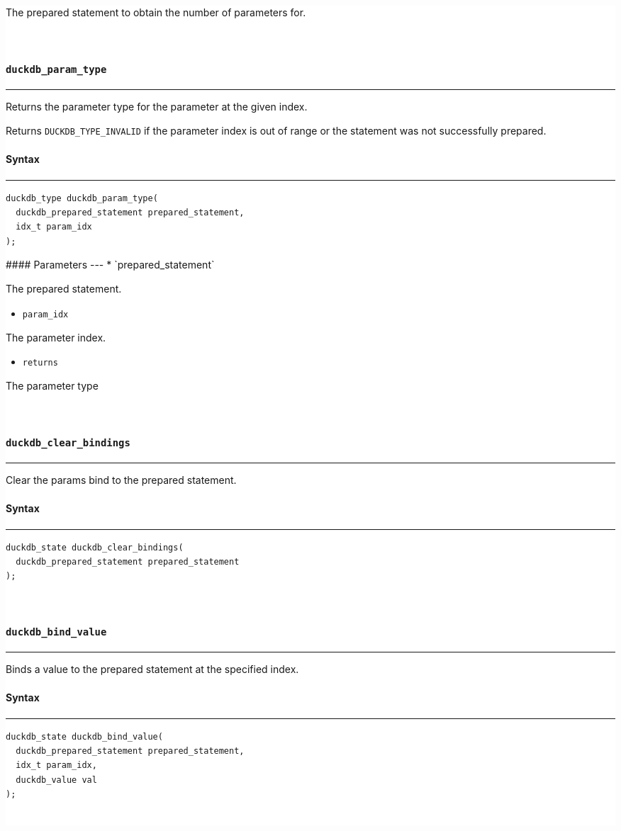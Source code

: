 The prepared statement to obtain the number of parameters for.

<br>

### `duckdb_param_type`
---
Returns the parameter type for the parameter at the given index.

Returns `DUCKDB_TYPE_INVALID` if the parameter index is out of range or the statement was not successfully prepared.

#### Syntax
---
<div class="language-c highlighter-rouge"><div class="highlight"><pre class="highlight"><code><span class="k">duckdb_type</span> <span class="k">duckdb_param_type</span>(<span class="k">
</span>  <span class="kt">duckdb_prepared_statement</span> <span class="k">prepared_statement</span>,<span class="k">
</span>  <span class="kt">idx_t</span> <span class="k">param_idx
</span>);
</code></pre></div></div>
#### Parameters
---
* `prepared_statement`

The prepared statement.
* `param_idx`

The parameter index.
* `returns`

The parameter type

<br>

### `duckdb_clear_bindings`
---
Clear the params bind to the prepared statement.

#### Syntax
---
<div class="language-c highlighter-rouge"><div class="highlight"><pre class="highlight"><code><span class="kt">duckdb_state</span> <span class="k">duckdb_clear_bindings</span>(<span class="k">
</span>  <span class="kt">duckdb_prepared_statement</span> <span class="k">prepared_statement
</span>);
</code></pre></div></div>
<br>

### `duckdb_bind_value`
---
Binds a value to the prepared statement at the specified index.

#### Syntax
---
<div class="language-c highlighter-rouge"><div class="highlight"><pre class="highlight"><code><span class="kt">duckdb_state</span> <span class="k">duckdb_bind_value</span>(<span class="k">
</span>  <span class="kt">duckdb_prepared_statement</span> <span class="k">prepared_statement</span>,<span class="k">
</span>  <span class="kt">idx_t</span> <span class="k">param_idx</span>,<span class="k">
</span>  <span class="kt">duckdb_value</span> <span class="k">val
</span>);
</code></pre></div></div>
<br>
